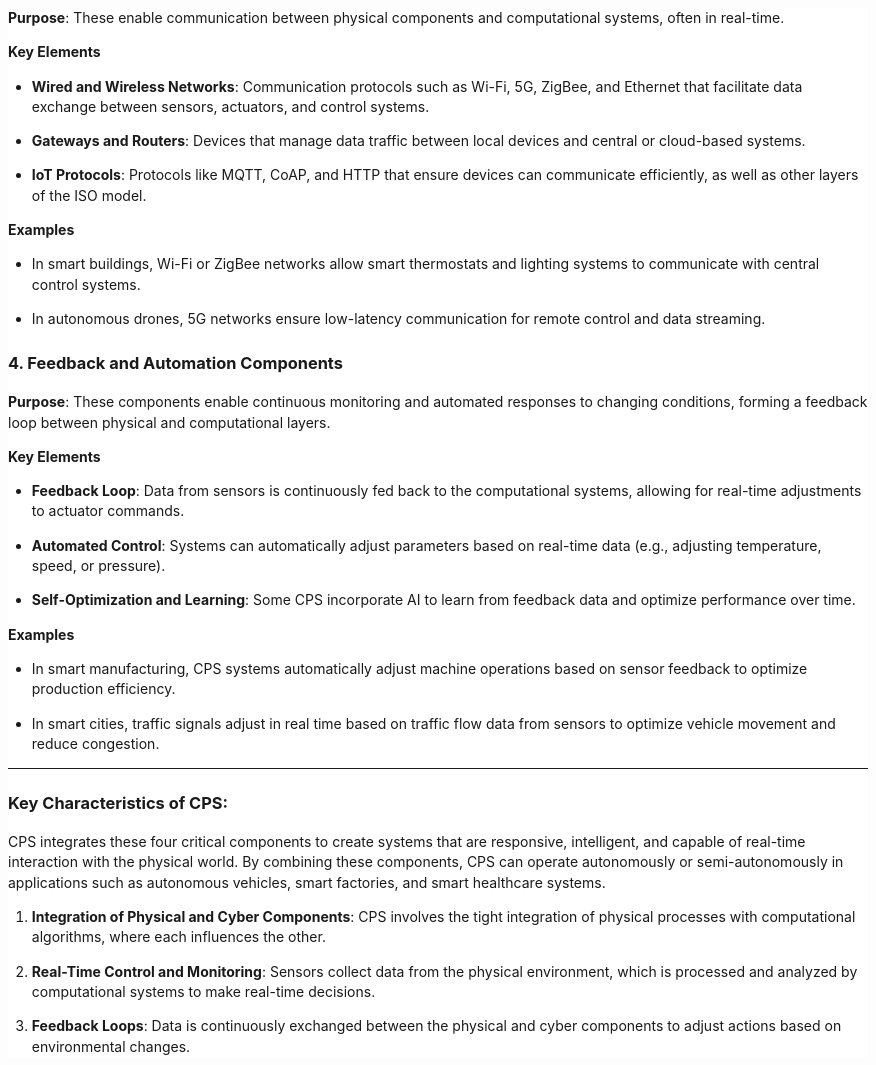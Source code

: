 **Purpose**: These enable communication between physical components and computational systems, often in real-time.

**Key Elements**  
-   **Wired and Wireless Networks**: Communication protocols such as Wi-Fi, 5G, ZigBee, and Ethernet that facilitate data exchange between sensors, actuators, and control systems.

-   **Gateways and Routers**: Devices that manage data traffic between local devices and central or cloud-based systems.

-   **IoT Protocols**: Protocols like MQTT, CoAP, and HTTP that ensure devices can communicate efficiently, as well as other layers of the ISO model.

**Examples**  
-   In smart buildings, Wi-Fi or ZigBee networks allow smart thermostats and lighting systems to communicate with central control systems.

-   In autonomous drones, 5G networks ensure low-latency communication for remote control and data streaming.

### 4. Feedback and Automation Components

**Purpose**: These components enable continuous monitoring and automated responses to changing conditions, forming a feedback loop between physical and computational layers.

**Key Elements**  
-   **Feedback Loop**: Data from sensors is continuously fed back to the computational systems, allowing for real-time adjustments to actuator commands.

-   **Automated Control**: Systems can automatically adjust parameters based on real-time data (e.g., adjusting temperature, speed, or pressure).

-   **Self-Optimization and Learning**: Some CPS incorporate AI to learn from feedback data and optimize performance over time.

**Examples**  
-   In smart manufacturing, CPS systems automatically adjust machine operations based on sensor feedback to optimize production efficiency.

-   In smart cities, traffic signals adjust in real time based on traffic flow data from sensors to optimize vehicle movement and reduce congestion.

------------------------------------------------------------------------

### Key Characteristics of CPS:

CPS integrates these four critical components to create systems that are responsive, intelligent, and capable of real-time interaction with the physical world. By combining these components, CPS can operate autonomously or semi-autonomously in applications such as autonomous vehicles, smart factories, and smart healthcare systems.

1.  **Integration of Physical and Cyber Components**: CPS involves the tight integration of physical processes with computational algorithms, where each influences the other.

2.  **Real-Time Control and Monitoring**: Sensors collect data from the physical environment, which is processed and analyzed by computational systems to make real-time decisions.

3.  **Feedback Loops**: Data is continuously exchanged between the physical and cyber components to adjust actions based on environmental changes.
